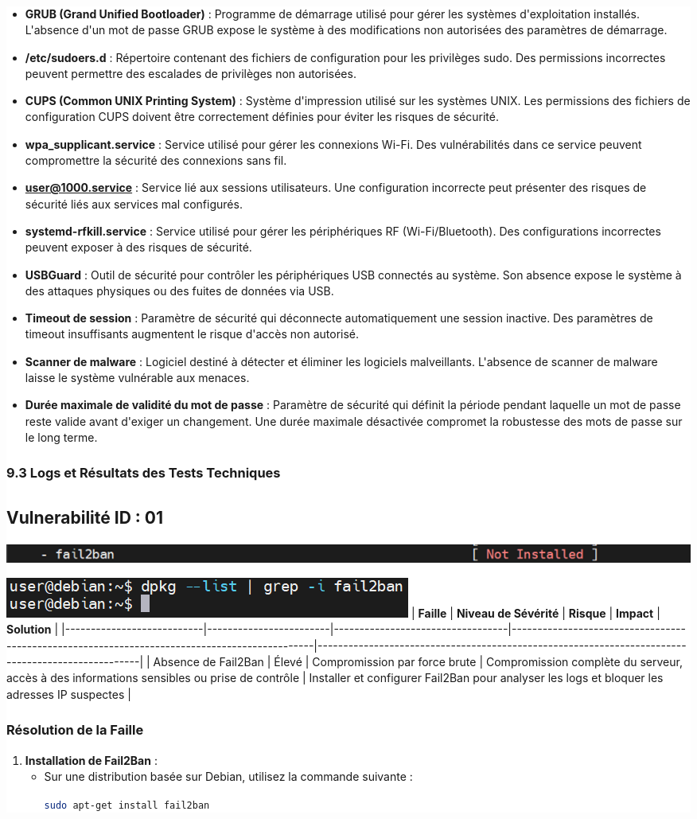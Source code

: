 - **GRUB (Grand Unified Bootloader)** : Programme de démarrage utilisé pour gérer les systèmes d'exploitation installés. L'absence d'un mot de passe GRUB expose le système à des modifications non autorisées des paramètres de démarrage.

- **/etc/sudoers.d** : Répertoire contenant des fichiers de configuration pour les privilèges sudo. Des permissions incorrectes peuvent permettre des escalades de privilèges non autorisées.

- **CUPS (Common UNIX Printing System)** : Système d'impression utilisé sur les systèmes UNIX. Les permissions des fichiers de configuration CUPS doivent être correctement définies pour éviter les risques de sécurité.

- **wpa_supplicant.service** : Service utilisé pour gérer les connexions Wi-Fi. Des vulnérabilités dans ce service peuvent compromettre la sécurité des connexions sans fil.

- **user@1000.service** : Service lié aux sessions utilisateurs. Une configuration incorrecte peut présenter des risques de sécurité liés aux services mal configurés.

- **systemd-rfkill.service** : Service utilisé pour gérer les périphériques RF (Wi-Fi/Bluetooth). Des configurations incorrectes peuvent exposer à des risques de sécurité.

- **USBGuard** : Outil de sécurité pour contrôler les périphériques USB connectés au système. Son absence expose le système à des attaques physiques ou des fuites de données via USB.

- **Timeout de session** : Paramètre de sécurité qui déconnecte automatiquement une session inactive. Des paramètres de timeout insuffisants augmentent le risque d'accès non autorisé.

- **Scanner de malware** : Logiciel destiné à détecter et éliminer les logiciels malveillants. L'absence de scanner de malware laisse le système vulnérable aux menaces.

- **Durée maximale de validité du mot de passe** : Paramètre de sécurité qui définit la période pendant laquelle un mot de passe reste valide avant d'exiger un changement. Une durée maximale désactivée compromet la robustesse des mots de passe sur le long terme.



### 9.3 Logs et Résultats des Tests Techniques

## Vulnerabilité ID : 01 
![alt text](image.png)

![alt text](image-1.png)
| **Faille**                | **Niveau de Sévérité** | **Risque**                       | **Impact**                                                                                   | **Solution**                                                                                     |
|---------------------------|------------------------|----------------------------------|----------------------------------------------------------------------------------------------|--------------------------------------------------------------------------------------------------|
| Absence de Fail2Ban       | Élevé                  | Compromission par force brute   | Compromission complète du serveur, accès à des informations sensibles ou prise de contrôle   | Installer et configurer Fail2Ban pour analyser les logs et bloquer les adresses IP suspectes     |

### Résolution de la Faille

1. **Installation de Fail2Ban** :
   - Sur une distribution basée sur Debian, utilisez la commande suivante :
     ```bash
     sudo apt-get install fail2ban
     ```
